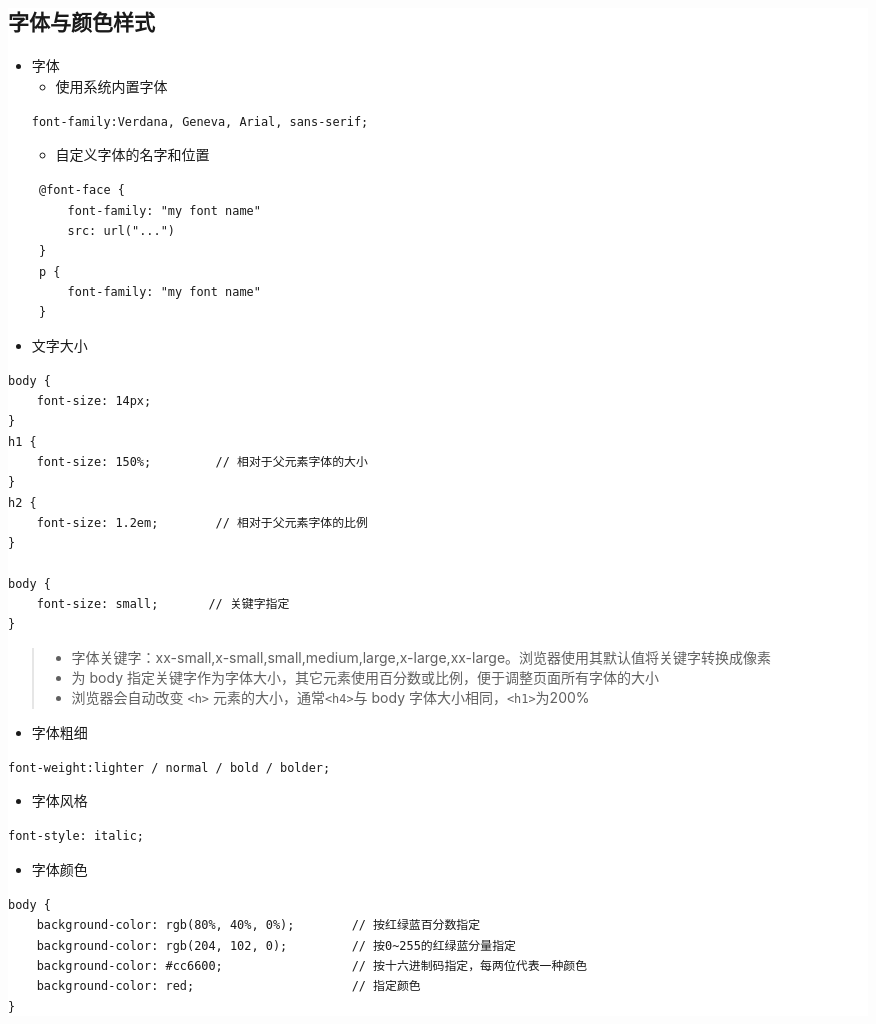
## 字体与颜色样式
- 字体
   - 使用系统内置字体
    ```
    font-family:Verdana, Geneva, Arial, sans-serif;
    ```
   - 自定义字体的名字和位置
   ```
    @font-face {
        font-family: "my font name"
        src: url("...")
    }    
    p {
        font-family: "my font name"      
    }
   ```
- 文字大小
``` 
body {
    font-size: 14px;
}
h1 {
    font-size: 150%;         // 相对于父元素字体的大小
}
h2 {
    font-size: 1.2em;        // 相对于父元素字体的比例
}

body {
    font-size: small;       // 关键字指定
}    
```   
> - 字体关键字：xx-small,x-small,small,medium,large,x-large,xx-large。浏览器使用其默认值将关键字转换成像素
> - 为 body 指定关键字作为字体大小，其它元素使用百分数或比例，便于调整页面所有字体的大小
> - 浏览器会自动改变 `<h>` 元素的大小，通常`<h4>`与 body 字体大小相同，`<h1>`为200%


- 字体粗细
```
font-weight:lighter / normal / bold / bolder;
```

- 字体风格
``` 
font-style: italic;
```

- 字体颜色
``` 
body {
    background-color: rgb(80%, 40%, 0%);        // 按红绿蓝百分数指定
    background-color: rgb(204, 102, 0);         // 按0~255的红绿蓝分量指定
    background-color: #cc6600;                  // 按十六进制码指定，每两位代表一种颜色
    background-color: red;                      // 指定颜色               
}
```
